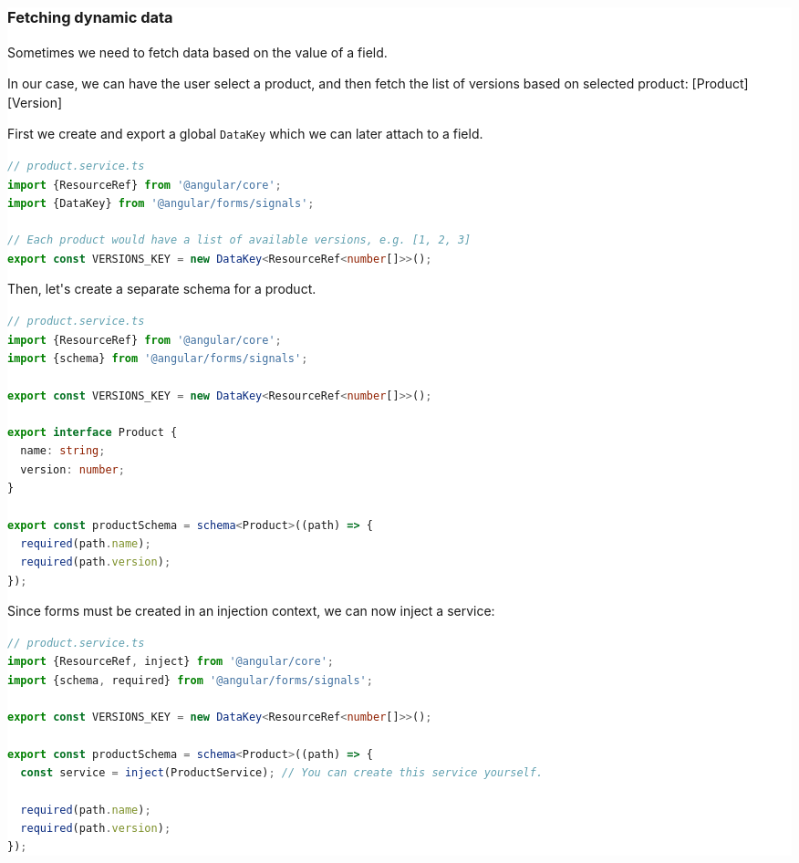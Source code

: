 ### Fetching dynamic data

Sometimes we need to fetch data based on the value of a field.

In our case, we can have the user select a product, and then fetch the list of
versions
based on selected product:
[Product] [Version]

First we create and export a global `DataKey` which we can later attach to a
field.

```typescript
// product.service.ts
import {ResourceRef} from '@angular/core';
import {DataKey} from '@angular/forms/signals';

// Each product would have a list of available versions, e.g. [1, 2, 3]
export const VERSIONS_KEY = new DataKey<ResourceRef<number[]>>();
```

Then, let's create a separate schema for a product.

```typescript
// product.service.ts
import {ResourceRef} from '@angular/core';
import {schema} from '@angular/forms/signals';

export const VERSIONS_KEY = new DataKey<ResourceRef<number[]>>();

export interface Product {
  name: string;
  version: number;
}

export const productSchema = schema<Product>((path) => {
  required(path.name);
  required(path.version);
});
```

Since forms must be created in an injection context, we can now inject a
service:

```typescript
// product.service.ts
import {ResourceRef, inject} from '@angular/core';
import {schema, required} from '@angular/forms/signals';

export const VERSIONS_KEY = new DataKey<ResourceRef<number[]>>();

export const productSchema = schema<Product>((path) => {
  const service = inject(ProductService); // You can create this service yourself.

  required(path.name);
  required(path.version);
});
```
